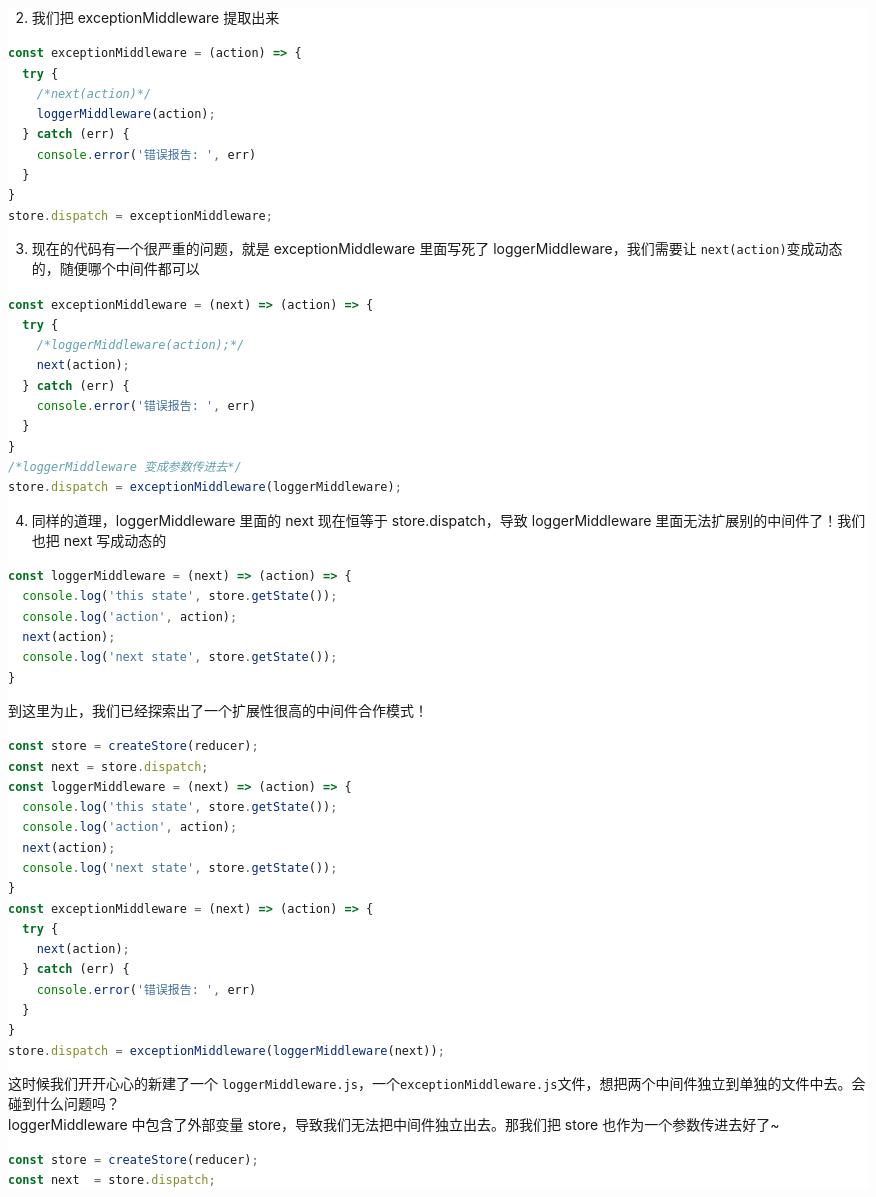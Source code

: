 2. 我们把 exceptionMiddleware 提取出来

```js
const exceptionMiddleware = (action) => {
  try {
    /*next(action)*/
    loggerMiddleware(action);
  } catch (err) {
    console.error('错误报告: ', err)
  } 
}
store.dispatch = exceptionMiddleware;

```

3. 现在的代码有一个很严重的问题，就是 exceptionMiddleware 里面写死了 loggerMiddleware，我们需要让 `next(action)`变成动态的，随便哪个中间件都可以
```js
const exceptionMiddleware = (next) => (action) => {
  try {
    /*loggerMiddleware(action);*/
    next(action);
  } catch (err) {
    console.error('错误报告: ', err)
  } 
}
/*loggerMiddleware 变成参数传进去*/
store.dispatch = exceptionMiddleware(loggerMiddleware);

```

4. 同样的道理，loggerMiddleware 里面的 next 现在恒等于 store.dispatch，导致 loggerMiddleware 里面无法扩展别的中间件了！我们也把 next 写成动态的
```js
const loggerMiddleware = (next) => (action) => {
  console.log('this state', store.getState());
  console.log('action', action);
  next(action);
  console.log('next state', store.getState());
}

```
到这里为止，我们已经探索出了一个扩展性很高的中间件合作模式！
```js
const store = createStore(reducer);
const next = store.dispatch;
const loggerMiddleware = (next) => (action) => {
  console.log('this state', store.getState());
  console.log('action', action);
  next(action);
  console.log('next state', store.getState());
}
const exceptionMiddleware = (next) => (action) => {
  try {
    next(action);
  } catch (err) {
    console.error('错误报告: ', err)
  }
}
store.dispatch = exceptionMiddleware(loggerMiddleware(next));

```
这时候我们开开心心的新建了一个 `loggerMiddleware.js`，一个`exceptionMiddleware.js`文件，想把两个中间件独立到单独的文件中去。会碰到什么问题吗？<br />loggerMiddleware 中包含了外部变量 store，导致我们无法把中间件独立出去。那我们把 store 也作为一个参数传进去好了~
```js
const store = createStore(reducer);
const next  = store.dispatch;
```